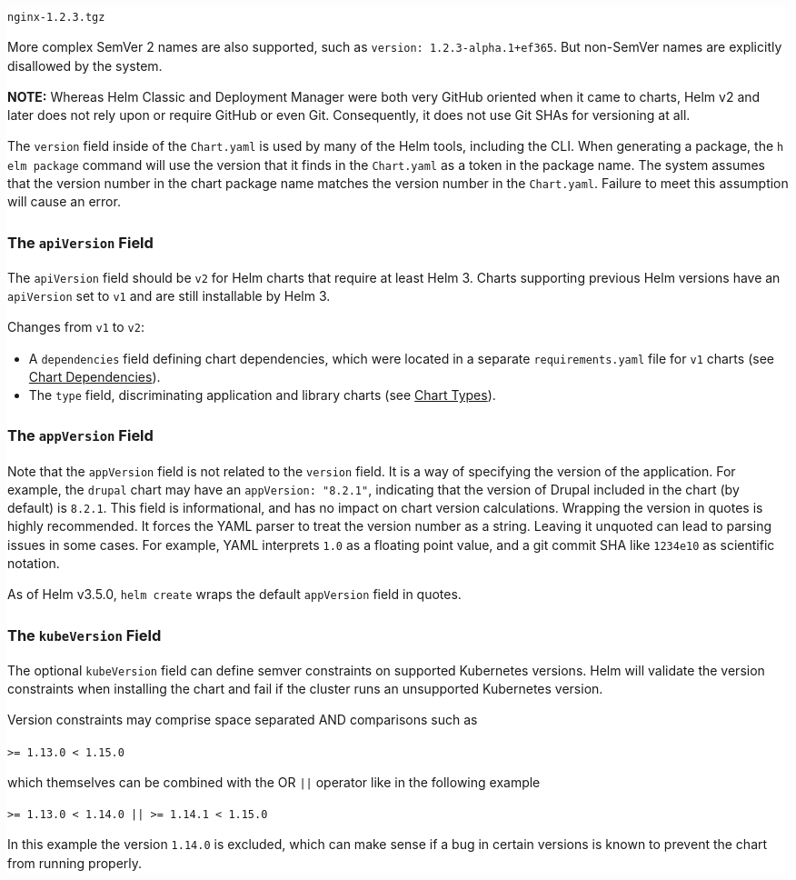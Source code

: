 ```text
nginx-1.2.3.tgz
```

More complex SemVer 2 names are also supported, such as `version:
1.2.3-alpha.1+ef365`. But non-SemVer names are explicitly disallowed by the
system.

**NOTE:** Whereas Helm Classic and Deployment Manager were both very GitHub
oriented when it came to charts, Helm v2 and later does not rely upon or require
GitHub or even Git. Consequently, it does not use Git SHAs for versioning at
all.

The `version` field inside of the `Chart.yaml` is used by many of the Helm
tools, including the CLI. When generating a package, the `helm package` command
will use the version that it finds in the `Chart.yaml` as a token in the package
name. The system assumes that the version number in the chart package name
matches the version number in the `Chart.yaml`. Failure to meet this assumption
will cause an error.

### The `apiVersion` Field

The `apiVersion` field should be `v2` for Helm charts that require at least Helm
3. Charts supporting previous Helm versions have an `apiVersion` set to `v1` and
are still installable by Helm 3.

Changes from `v1` to `v2`:

- A `dependencies` field defining chart dependencies, which were located in a
  separate `requirements.yaml` file for `v1` charts (see [Chart
  Dependencies](#chart-dependencies)).
- The `type` field, discriminating application and library charts (see [Chart
  Types](#chart-types)).

### The `appVersion` Field

Note that the `appVersion` field is not related to the `version` field. It is a
way of specifying the version of the application. For example, the `drupal`
chart may have an `appVersion: "8.2.1"`, indicating that the version of Drupal
included in the chart (by default) is `8.2.1`. This field is informational, and
has no impact on chart version calculations. Wrapping the version in quotes is highly recommended. It forces the YAML parser to treat the version number as a string. Leaving it unquoted can lead to parsing issues in some cases. For example, YAML interprets `1.0` as a floating point value, and a git commit SHA like `1234e10` as scientific notation.

As of Helm v3.5.0, `helm create` wraps the default `appVersion` field in quotes.

### The `kubeVersion` Field

The optional `kubeVersion` field can define semver constraints on supported
Kubernetes versions. Helm will validate the version constraints when installing
the chart and fail if the cluster runs an unsupported Kubernetes version.

Version constraints may comprise space separated AND comparisons such as
```
>= 1.13.0 < 1.15.0
```
which themselves can be combined with the OR `||` operator like in the following
example
```
>= 1.13.0 < 1.14.0 || >= 1.14.1 < 1.15.0
```
In this example the version `1.14.0` is excluded, which can make sense if a bug
in certain versions is known to prevent the chart from running properly.
